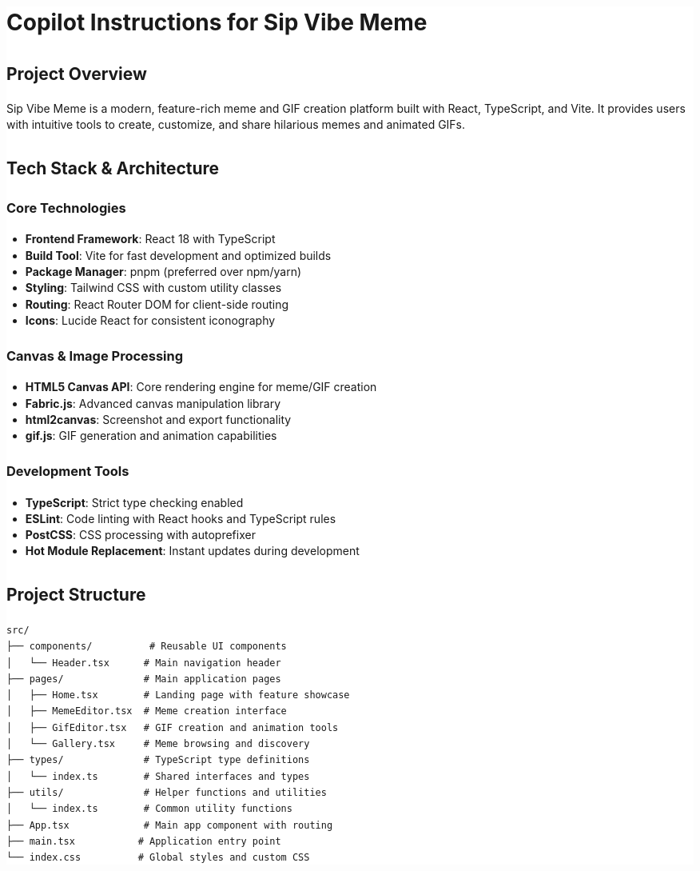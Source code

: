 # Copilot Instructions for Sip Vibe Meme

## Project Overview
Sip Vibe Meme is a modern, feature-rich meme and GIF creation platform built with React, TypeScript, and Vite. It provides users with intuitive tools to create, customize, and share hilarious memes and animated GIFs.

## Tech Stack & Architecture

### Core Technologies
- **Frontend Framework**: React 18 with TypeScript
- **Build Tool**: Vite for fast development and optimized builds
- **Package Manager**: pnpm (preferred over npm/yarn)
- **Styling**: Tailwind CSS with custom utility classes
- **Routing**: React Router DOM for client-side routing
- **Icons**: Lucide React for consistent iconography

### Canvas & Image Processing
- **HTML5 Canvas API**: Core rendering engine for meme/GIF creation
- **Fabric.js**: Advanced canvas manipulation library
- **html2canvas**: Screenshot and export functionality
- **gif.js**: GIF generation and animation capabilities

### Development Tools
- **TypeScript**: Strict type checking enabled
- **ESLint**: Code linting with React hooks and TypeScript rules
- **PostCSS**: CSS processing with autoprefixer
- **Hot Module Replacement**: Instant updates during development

## Project Structure

```
src/
├── components/          # Reusable UI components
│   └── Header.tsx      # Main navigation header
├── pages/              # Main application pages
│   ├── Home.tsx        # Landing page with feature showcase
│   ├── MemeEditor.tsx  # Meme creation interface
│   ├── GifEditor.tsx   # GIF creation and animation tools
│   └── Gallery.tsx     # Meme browsing and discovery
├── types/              # TypeScript type definitions
│   └── index.ts        # Shared interfaces and types
├── utils/              # Helper functions and utilities
│   └── index.ts        # Common utility functions
├── App.tsx             # Main app component with routing
├── main.tsx           # Application entry point
└── index.css          # Global styles and custom CSS
```
